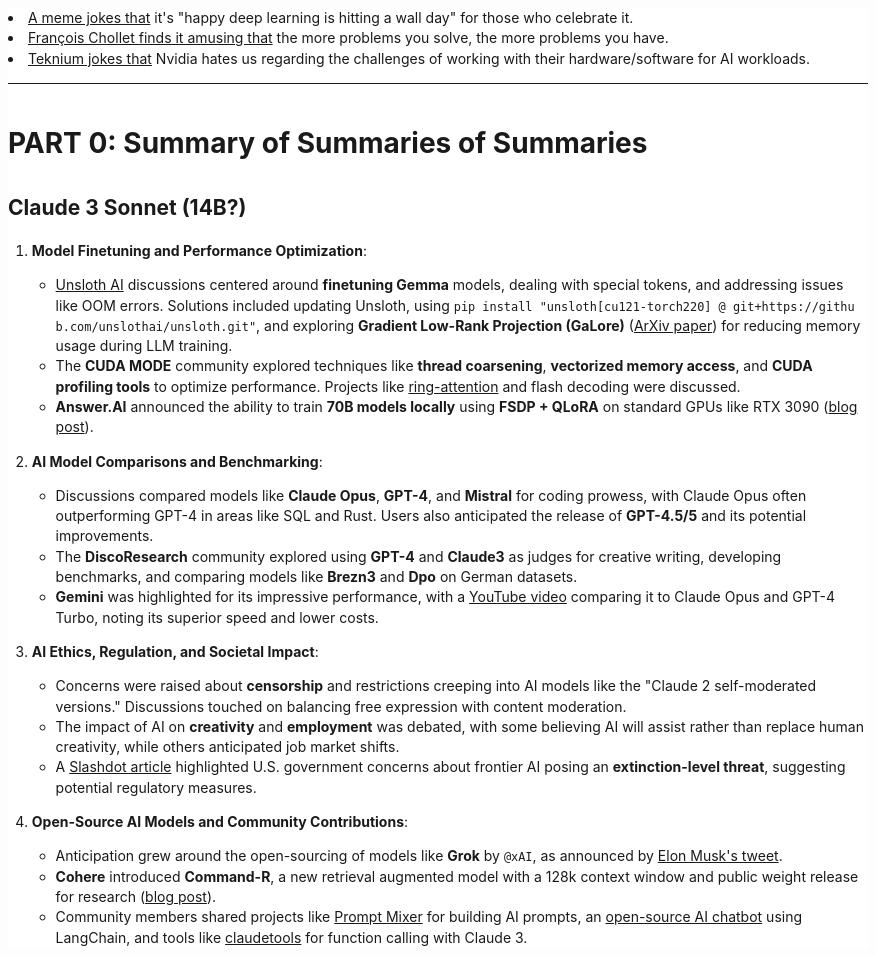 <li><a href="https://twitter.com/drjwrae/status/1766803741414699286" target="_blank" rel="noopener noreferrer">A meme jokes that</a> it's "happy deep learning is hitting a wall day" for those who celebrate it.</li>
<li><a href="https://twitter.com/fchollet/status/1766865282902151482" target="_blank" rel="noopener noreferrer">François Chollet finds it amusing that</a> the more problems you solve, the more problems you have.</li>
<li><a href="https://twitter.com/Teknium1/status/1766907410982256994" target="_blank" rel="noopener noreferrer">Teknium jokes that</a> Nvidia hates us regarding the challenges of working with their hardware/software for AI workloads.</li>
</ul></div>

---

# PART 0: Summary of Summaries of Summaries

## Claude 3 Sonnet (14B?)

1. **Model Finetuning and Performance Optimization**:
   - [Unsloth AI](https://discord.com/channels/1179035537009545276) discussions centered around **finetuning Gemma** models, dealing with special tokens, and addressing issues like OOM errors. Solutions included updating Unsloth, using `pip install "unsloth[cu121-torch220] @ git+https://github.com/unslothai/unsloth.git"`, and exploring **Gradient Low-Rank Projection (GaLore)** ([ArXiv paper](https://arxiv.org/abs/2403.03507)) for reducing memory usage during LLM training.
   - The **CUDA MODE** community explored techniques like **thread coarsening**, **vectorized memory access**, and **CUDA profiling tools** to optimize performance. Projects like [ring-attention](https://github.com/cuda-mode/ring-attention) and flash decoding were discussed.
   - **Answer.AI** announced the ability to train **70B models locally** using **FSDP + QLoRA** on standard GPUs like RTX 3090 ([blog post](https://www.answer.ai/posts/2024-03-06-fsdp-qlora.html)).

2. **AI Model Comparisons and Benchmarking**:
   - Discussions compared models like **Claude Opus**, **GPT-4**, and **Mistral** for coding prowess, with Claude Opus often outperforming GPT-4 in areas like SQL and Rust. Users also anticipated the release of **GPT-4.5/5** and its potential improvements.
   - The **DiscoResearch** community explored using **GPT-4** and **Claude3** as judges for creative writing, developing benchmarks, and comparing models like **Brezn3** and **Dpo** on German datasets.
   - **Gemini** was highlighted for its impressive performance, with a [YouTube video](https://youtu.be/IuehDA1M_Lw) comparing it to Claude Opus and GPT-4 Turbo, noting its superior speed and lower costs.

3. **AI Ethics, Regulation, and Societal Impact**:
   - Concerns were raised about **censorship** and restrictions creeping into AI models like the "Claude 2 self-moderated versions." Discussions touched on balancing free expression with content moderation.
   - The impact of AI on **creativity** and **employment** was debated, with some believing AI will assist rather than replace human creativity, while others anticipated job market shifts.
   - A [Slashdot article](https://yro.slashdot.org/story/24/03/11/185217/us-must-move-decisively-to-avert-extinction-level-threat-from-ai-govt-commissioned-report-say) highlighted U.S. government concerns about frontier AI posing an **extinction-level threat**, suggesting potential regulatory measures.

4. **Open-Source AI Models and Community Contributions**:
   - Anticipation grew around the open-sourcing of models like **Grok** by `@xAI`, as announced by [Elon Musk's tweet](https://x.com/elonmusk/status/1767108624038449405?s=46).
   - **Cohere** introduced **Command-R**, a new retrieval augmented model with a 128k context window and public weight release for research ([blog post](https://txt.cohere.com/command-r/)).
   - Community members shared projects like [Prompt Mixer](https://www.promptmixer.dev/) for building AI prompts, an [open-source AI chatbot](https://github.com/Haste171/langchain-chatbot) using LangChain, and tools like [claudetools](https://github.com/vatsalsaglani/claudetools) for function calling with Claude 3.
